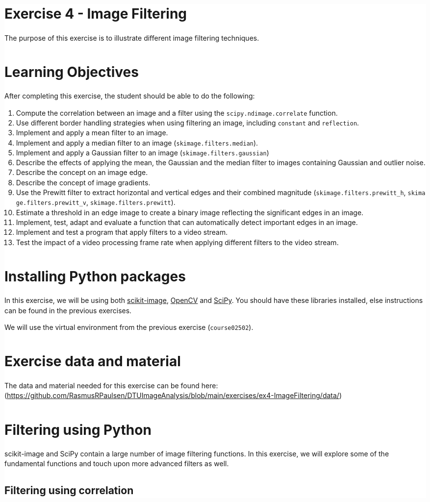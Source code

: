 # Exercise 4 - Image Filtering

The purpose of this exercise is to illustrate different image filtering techniques.


# Learning Objectives

After completing this exercise, the student should be able to do the following:

1. Compute the correlation between an image and a filter using the `scipy.ndimage.correlate` function.
2. Use different border handling strategies when using filtering an image, including `constant` and `reflection`.
3. Implement and apply a mean filter to an image. 
4. Implement and apply a median filter to an image (`skimage.filters.median`).
5. Implement and apply a Gaussian filter to an image (`skimage.filters.gaussian`)
5. Describe the effects of applying the mean, the Gaussian and the median filter to images containing Gaussian and outlier noise.
6. Describe the concept on an image edge.
7. Describe the concept of image gradients.
8. Use the Prewitt filter to extract horizontal and vertical edges and their combined magnitude (`skimage.filters.prewitt_h`, `skimage.filters.prewitt_v`, `skimage.filters.prewitt`).
9. Estimate a threshold in an edge image to create a binary image reflecting the significant edges in an image.
10. Implement, test, adapt and evaluate a function that can automatically detect important edges in an image.
11. Implement and test a program that apply filters to a video stream.
12. Test the impact of a video processing frame rate when applying different filters to the video stream.

# Installing Python packages

In this exercise, we will be using both [scikit-image](https://scikit-image.org/), [OpenCV](https://opencv.org/) and [SciPy](https://scipy.org/). You should have these libraries installed, else instructions can be found in the previous exercises.

We will use the virtual environment from the previous exercise (`course02502`). 

# Exercise data and material

The data and material needed for this exercise can be found here:
(https://github.com/RasmusRPaulsen/DTUImageAnalysis/blob/main/exercises/ex4-ImageFiltering/data/)

# Filtering using Python

scikit-image and SciPy contain a large number of image filtering functions. In this exercise, we will explore some of the fundamental functions and touch upon more advanced filters as well.

## Filtering using correlation
